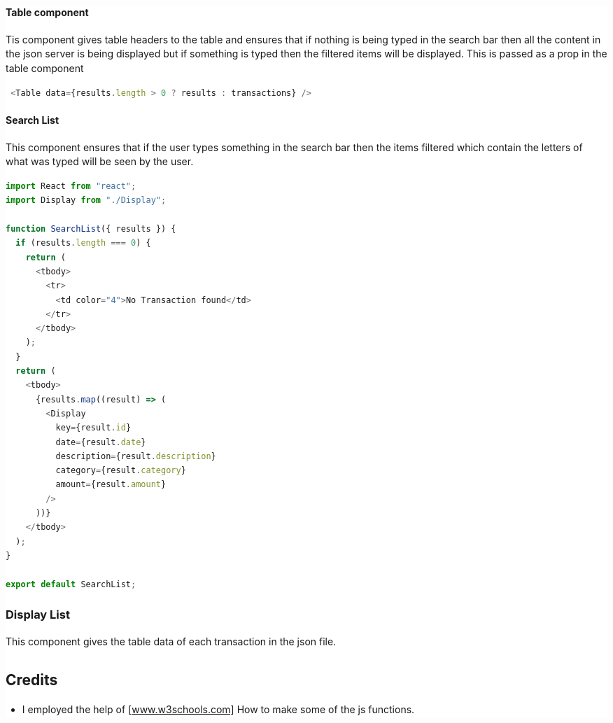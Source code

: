 #### Table component
Tis component gives table headers to the table and ensures that if nothing is being typed in the search bar then all the content in the json server is being displayed but if something is typed then the filtered items will be displayed. This is passed as a prop in the table component

```js
 <Table data={results.length > 0 ? results : transactions} />
 ```



#### Search List 
This component ensures that if the user types something in the search bar then the items filtered which contain the letters of what was typed will be seen by the user.

```js
import React from "react";
import Display from "./Display";

function SearchList({ results }) {
  if (results.length === 0) {
    return (
      <tbody>
        <tr>
          <td color="4">No Transaction found</td>
        </tr>
      </tbody>
    );
  }
  return (
    <tbody>
      {results.map((result) => (
        <Display
          key={result.id}
          date={result.date}
          description={result.description}
          category={result.category}
          amount={result.amount}
        />
      ))}
    </tbody>
  );
}

export default SearchList;
```
### Display List
This component gives the table data of each transaction in the json file.

## Credits
- I employed the help of [www.w3schools.com] How to make some of the js functions.
